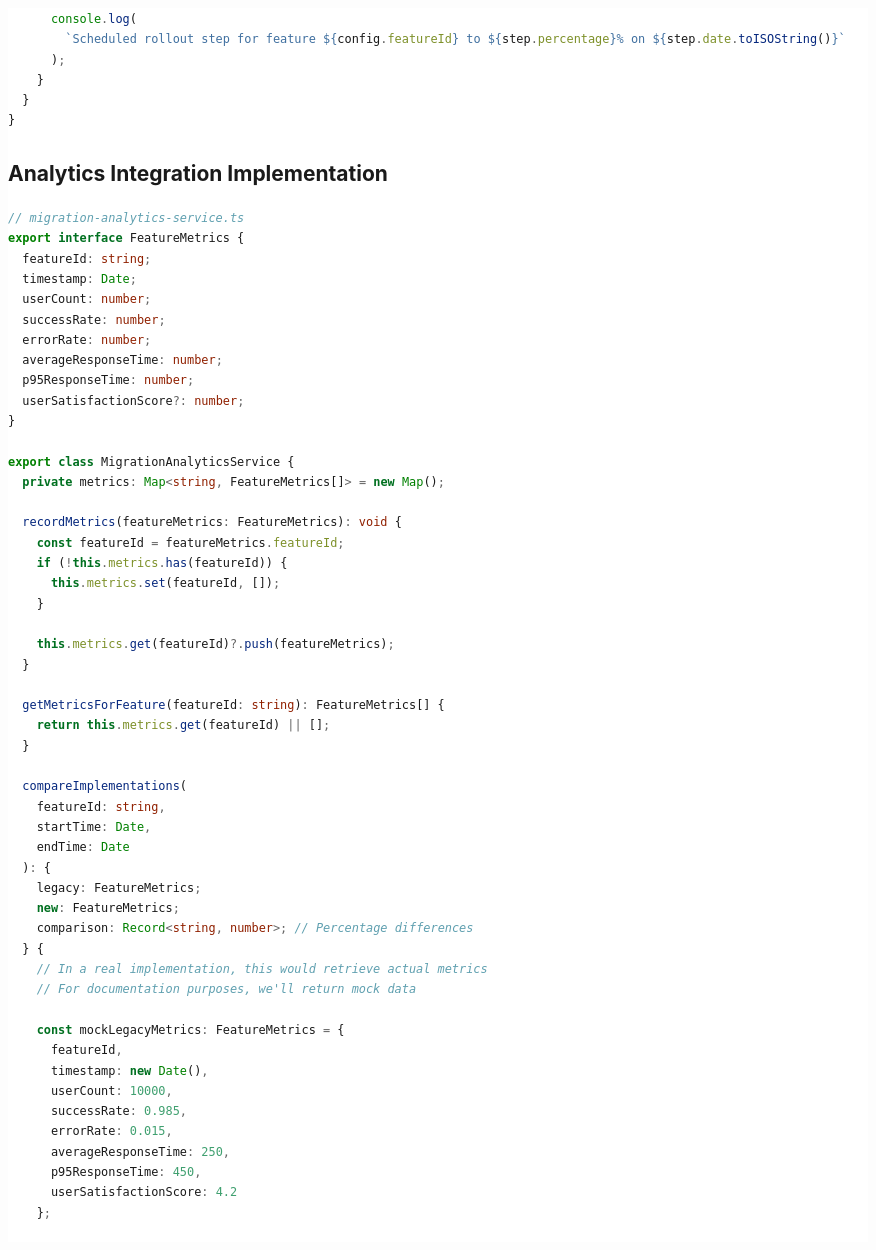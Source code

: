 ```typescript
      console.log(
        `Scheduled rollout step for feature ${config.featureId} to ${step.percentage}% on ${step.date.toISOString()}`
      );
    }
  }
}
```

## Analytics Integration Implementation

```typescript
// migration-analytics-service.ts
export interface FeatureMetrics {
  featureId: string;
  timestamp: Date;
  userCount: number;
  successRate: number;
  errorRate: number;
  averageResponseTime: number;
  p95ResponseTime: number;
  userSatisfactionScore?: number;
}

export class MigrationAnalyticsService {
  private metrics: Map<string, FeatureMetrics[]> = new Map();
  
  recordMetrics(featureMetrics: FeatureMetrics): void {
    const featureId = featureMetrics.featureId;
    if (!this.metrics.has(featureId)) {
      this.metrics.set(featureId, []);
    }
    
    this.metrics.get(featureId)?.push(featureMetrics);
  }
  
  getMetricsForFeature(featureId: string): FeatureMetrics[] {
    return this.metrics.get(featureId) || [];
  }
  
  compareImplementations(
    featureId: string, 
    startTime: Date, 
    endTime: Date
  ): {
    legacy: FeatureMetrics;
    new: FeatureMetrics;
    comparison: Record<string, number>; // Percentage differences
  } {
    // In a real implementation, this would retrieve actual metrics
    // For documentation purposes, we'll return mock data
    
    const mockLegacyMetrics: FeatureMetrics = {
      featureId,
      timestamp: new Date(),
      userCount: 10000,
      successRate: 0.985,
      errorRate: 0.015,
      averageResponseTime: 250,
      p95ResponseTime: 450,
      userSatisfactionScore: 4.2
    };
    
```